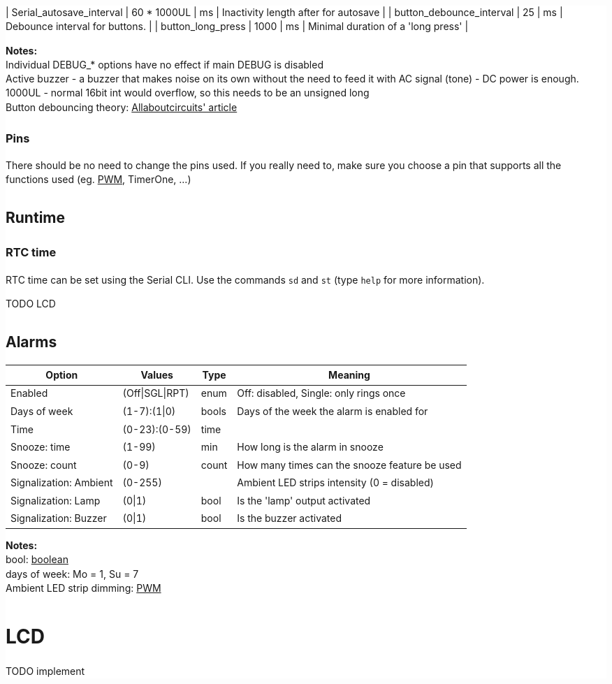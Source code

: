 | Serial_autosave_interval        | 60 * 1000UL        | ms    | Inactivity length after for autosave        |
| button_debounce_interval        | 25                 | ms    | Debounce interval for buttons.              |
| button_long_press               | 1000               | ms    | Minimal duration of a 'long press'          |

**Notes:**  
Individual DEBUG_* options have no effect if main DEBUG is disabled  
Active buzzer - a buzzer that makes noise on its own without the need to feed
                it with AC signal (tone) - DC power is enough.  
1000UL - normal 16bit int would overflow, so this needs to be an unsigned long  
Button debouncing theory: [Allaboutcircuits' article][Allaboutcircuits debounce]

### Pins
There should be no need to change the pins used.
If you really need to, make sure you choose a pin that
supports all the functions used (eg. [PWM][Arduino PWM], TimerOne, ...)

## Runtime
### RTC time
RTC time can be set using the Serial CLI. Use the commands `sd` and `st` (type
`help` for more information).

TODO LCD


## Alarms

| Option                          | Values          | Type  | Meaning                                       |
| ------------------------------- | --------------- | ----- | --------------------------------------------- |
| Enabled                         | (Off\|SGL\|RPT) | enum  | Off: disabled, Single: only rings once        |
| Days of week                    | (1-7):(1\|0)    | bools | Days of the week the alarm is enabled for     |
| Time                            | (0-23):(0-59)   | time  |                                               |
| Snooze: time                    | (1-99)          | min   | How long is the alarm in snooze               |
| Snooze: count                   | (0-9)           | count | How many times can the snooze feature be used |
| Signalization: Ambient          | (0-255)         |       | Ambient LED strips intensity (0 = disabled)   |
| Signalization: Lamp             | (0\|1)          | bool  | Is the 'lamp' output activated                |
| Signalization: Buzzer           | (0\|1)          | bool  | Is the buzzer activated                       |


**Notes:**  
bool: [boolean][Wikipedia boolean]  
days of week: Mo = 1, Su = 7  
Ambient LED strip dimming: [PWM][Wikipedia PWM]


# LCD
TODO implement


[Github repo]: https://github.com/ondras12345/Arduino-alarm-clock
[Arduino PWM]: https://www.arduino.cc/reference/en/language/functions/analog-io/analogwrite/
[Allaboutcircuits debounce]: https://www.allaboutcircuits.com/technical-articles/switch-bounce-how-to-deal-with-it/
[Wikipedia PWM]: https://en.wikipedia.org/wiki/Pulse-width_modulation
[Wikipedia boolean]: https://en.wikipedia.org/wiki/Boolean_data_type
[PuTTY]: https://www.putty.org/